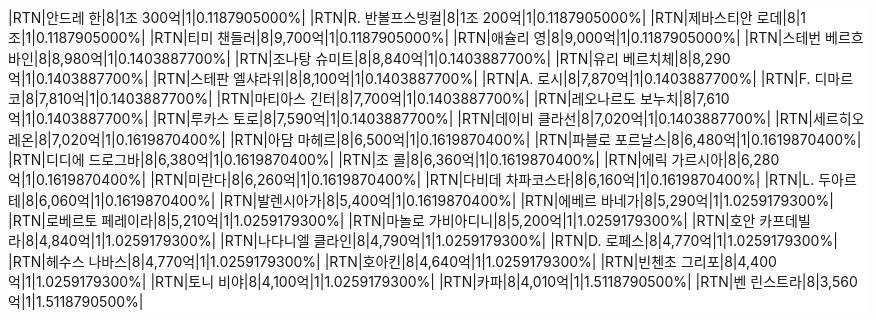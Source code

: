 |RTN|안드레 한|8|1조 300억|1|0.1187905000%|
|RTN|R. 반볼프스빙컬|8|1조 200억|1|0.1187905000%|
|RTN|제바스티안 로데|8|1조|1|0.1187905000%|
|RTN|티미 챈들러|8|9,700억|1|0.1187905000%|
|RTN|애슐리 영|8|9,000억|1|0.1187905000%|
|RTN|스테번 베르흐바인|8|8,980억|1|0.1403887700%|
|RTN|조나탕 슈미트|8|8,840억|1|0.1403887700%|
|RTN|유리 베르치체|8|8,290억|1|0.1403887700%|
|RTN|스테판 엘샤라위|8|8,100억|1|0.1403887700%|
|RTN|A. 로시|8|7,870억|1|0.1403887700%|
|RTN|F. 디마르코|8|7,810억|1|0.1403887700%|
|RTN|마티아스 긴터|8|7,700억|1|0.1403887700%|
|RTN|레오나르도 보누치|8|7,610억|1|0.1403887700%|
|RTN|루카스 토로|8|7,590억|1|0.1403887700%|
|RTN|데이비 클라선|8|7,020억|1|0.1403887700%|
|RTN|세르히오 레온|8|7,020억|1|0.1619870400%|
|RTN|아담 마헤르|8|6,500억|1|0.1619870400%|
|RTN|파블로 포르날스|8|6,480억|1|0.1619870400%|
|RTN|디디에 드로그바|8|6,380억|1|0.1619870400%|
|RTN|조 콜|8|6,360억|1|0.1619870400%|
|RTN|에릭 가르시아|8|6,280억|1|0.1619870400%|
|RTN|미란다|8|6,260억|1|0.1619870400%|
|RTN|다비데 차파코스타|8|6,160억|1|0.1619870400%|
|RTN|L. 두아르테|8|6,060억|1|0.1619870400%|
|RTN|발렌시아가|8|5,400억|1|0.1619870400%|
|RTN|에베르 바네가|8|5,290억|1|1.0259179300%|
|RTN|로베르토 페레이라|8|5,210억|1|1.0259179300%|
|RTN|마놀로 가비아디니|8|5,200억|1|1.0259179300%|
|RTN|호안 카프데빌라|8|4,840억|1|1.0259179300%|
|RTN|나다니엘 클라인|8|4,790억|1|1.0259179300%|
|RTN|D. 로페스|8|4,770억|1|1.0259179300%|
|RTN|헤수스 나바스|8|4,770억|1|1.0259179300%|
|RTN|호아킨|8|4,640억|1|1.0259179300%|
|RTN|빈첸초 그리포|8|4,400억|1|1.0259179300%|
|RTN|토니 비야|8|4,100억|1|1.0259179300%|
|RTN|카파|8|4,010억|1|1.5118790500%|
|RTN|벤 린스트라|8|3,560억|1|1.5118790500%|